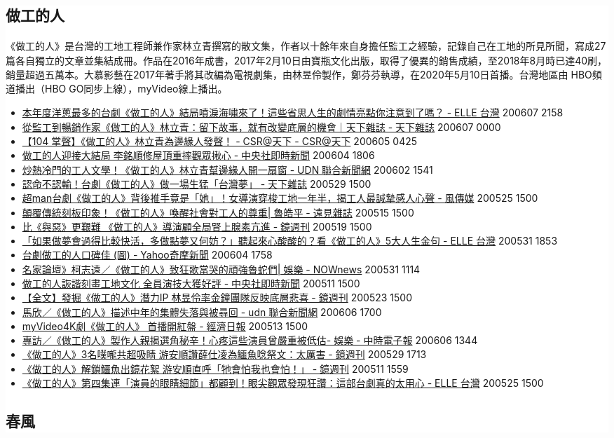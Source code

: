 ## 做工的人

《做工的人》是台灣的工地工程師兼作家林立青撰寫的散文集，作者以十餘年來自身擔任監工之經驗，記錄自己在工地的所見所聞，寫成27篇各自獨立的文章並集結成冊。作品在2016年成書，2017年2月10日由寶瓶文化出版，取得了優異的銷售成績，至2018年8月時已達40刷，銷量超過五萬本。大慕影藝在2017年著手將其改編為電視劇集，由林昱伶製作，鄭芬芬執導，在2020年5月10日首播。台灣地區由 HBO頻道播出（HBO GO同步上線），myVideo線上播出。
- [本年度洋蔥最多的台劇《做工的人》結局噴淚海嘯來了！這些省思人生的劇情亮點你注意到了嗎？ - ELLE 台灣](https://www.elle.com/tw/entertainment/drama/g32790774/workers-highlights/ "本年度洋蔥最多的台劇《做工的人》結局噴淚海嘯來了！這些省思人生的劇情亮點你注意到了嗎？ - ELLE 台灣") 200607 2158
- [從監工到暢銷作家《做工的人》林立青：留下故事，就有改變底層的機會｜天下雜誌 - 天下雜誌](https://www.cw.com.tw/article/article.action?id=5100563 "從監工到暢銷作家《做工的人》林立青：留下故事，就有改變底層的機會｜天下雜誌 - 天下雜誌") 200607 0000
- [【104 掌聲】《做工的人》林立青為邊緣人發聲！ - CSR@天下 - CSR@天下](https://csr.cw.com.tw/article/41480 "【104 掌聲】《做工的人》林立青為邊緣人發聲！ - CSR@天下 - CSR@天下") 200605 0425
- [做工的人迎接大結局 李銘順修屋頂重摔觀眾揪心 - 中央社即時新聞](https://www.cna.com.tw/news/amov/202006040289.aspx "做工的人迎接大結局 李銘順修屋頂重摔觀眾揪心 - 中央社即時新聞") 200604 1806
- [炒熱冷門的工人文學！《做工的人》林立青幫邊緣人開一扇窗 - UDN 聯合新聞網](https://udn.com/news/story/7269/4597205 "炒熱冷門的工人文學！《做工的人》林立青幫邊緣人開一扇窗 - UDN 聯合新聞網") 200602 1541
- [認命不認輸！台劇《做工的人》做一場生猛「台灣夢」 - 天下雜誌](https://www.cw.com.tw/article/article.action?id=5100479 "認命不認輸！台劇《做工的人》做一場生猛「台灣夢」 - 天下雜誌") 200529 1500
- [超man台劇《做工的人》背後推手竟是「她」！女導演穿梭工地一年半，揭工人最誠摯感人心聲 - 風傳媒](https://www.storm.mg/lifestyle/2677844 "超man台劇《做工的人》背後推手竟是「她」！女導演穿梭工地一年半，揭工人最誠摯感人心聲 - 風傳媒") 200525 1500
- [顛覆傳統刻板印象！《做工的人》喚醒社會對工人的尊重| 魯皓平 - 遠見雜誌](https://www.gvm.com.tw/article/72715 "顛覆傳統刻板印象！《做工的人》喚醒社會對工人的尊重| 魯皓平 - 遠見雜誌") 200515 1500
- [比《與惡》更艱難 《做工的人》導演顧全局腎上腺素亢進 - 鏡週刊](https://www.mirrormedia.mg/story/20200518insight006/ "比《與惡》更艱難 《做工的人》導演顧全局腎上腺素亢進 - 鏡週刊") 200519 1500
- [「如果做夢會過得比較快活，多做點夢又何妨？」聽起來心酸酸的？看《做工的人》5大人生金句 - ELLE 台灣](https://www.elle.com/tw/entertainment/drama/g32591109/workers-quotes/ "「如果做夢會過得比較快活，多做點夢又何妨？」聽起來心酸酸的？看《做工的人》5大人生金句 - ELLE 台灣") 200531 1853
- [台劇做工的人口碑佳 (圖) - Yahoo奇摩新聞](https://tw.news.yahoo.com/%E5%8F%B0%E5%8A%87%E5%81%9A%E5%B7%A5%E7%9A%84%E4%BA%BA%E5%8F%A3%E7%A2%91%E4%BD%B3-%E5%9C%96-095806955.html "台劇做工的人口碑佳 (圖) - Yahoo奇摩新聞") 200604 1758
- [名家論壇》柯志遠／《做工的人》致狂歌當哭的頑強魯蛇們| 娛樂 - NOWnews](https://www.nownews.com/news/entertainment/5014578 "名家論壇》柯志遠／《做工的人》致狂歌當哭的頑強魯蛇們| 娛樂 - NOWnews") 200531 1114
- [做工的人詼諧刻畫工地文化 全員演技大獲好評 - 中央社即時新聞](https://www.cna.com.tw/news/amov/202005110187.aspx "做工的人詼諧刻畫工地文化 全員演技大獲好評 - 中央社即時新聞") 200511 1500
- [【全文】發掘《做工的人》潛力IP 林昱伶率金鐘團隊反映底層悲喜 - 鏡週刊](https://www.mirrormedia.mg/story/20200518insight001/ "【全文】發掘《做工的人》潛力IP 林昱伶率金鐘團隊反映底層悲喜 - 鏡週刊") 200523 1500
- [馬欣／《做工的人》描述中年的集體失落與被尋回 - udn 聯合新聞網](https://stars.udn.com/star/story/10093/4615559?from=udn-ch1_breaknews-1-cate8-news "馬欣／《做工的人》描述中年的集體失落與被尋回 - udn 聯合新聞網") 200606 1700
- [myVideo4K劇《做工的人》 首播開紅盤 - 經濟日報](https://money.udn.com/money/story/5635/4559942 "myVideo4K劇《做工的人》 首播開紅盤 - 經濟日報") 200513 1500
- [專訪／《做工的人》製作人親揭選角秘辛！心疼這些演員曾嚴重被低估- 娛樂 - 中時電子報](https://www.chinatimes.com/realtimenews/20200606002203-260404?ctrack=mo_main_rtime_p03 "專訪／《做工的人》製作人親揭選角秘辛！心疼這些演員曾嚴重被低估- 娛樂 - 中時電子報") 200606 1344
- [《做工的人》3名噗嚨共超吸睛 游安順讚薛仕凌為鱷魚唸祭文：太厲害 - 鏡週刊](https://www.mirrormedia.mg/story/20200529ent009/ "《做工的人》3名噗嚨共超吸睛 游安順讚薛仕凌為鱷魚唸祭文：太厲害 - 鏡週刊") 200529 1713
- [《做工的人》解鎖鱷魚出鏡花絮 游安順直呼「牠會怕我也會怕！」 - 鏡週刊](https://www.mirrormedia.mg/story/20200511ent013/ "《做工的人》解鎖鱷魚出鏡花絮 游安順直呼「牠會怕我也會怕！」 - 鏡週刊") 200511 1559
- [《做工的人》第四集連「演員的眼睛細節」都顧到！眼尖觀眾發現狂讚：這部台劇真的太用心 - ELLE 台灣](https://www.elle.com/tw/entertainment/drama/g32659293/tv-drama-workers-ep4/ "《做工的人》第四集連「演員的眼睛細節」都顧到！眼尖觀眾發現狂讚：這部台劇真的太用心 - ELLE 台灣") 200525 1500

## 春風
